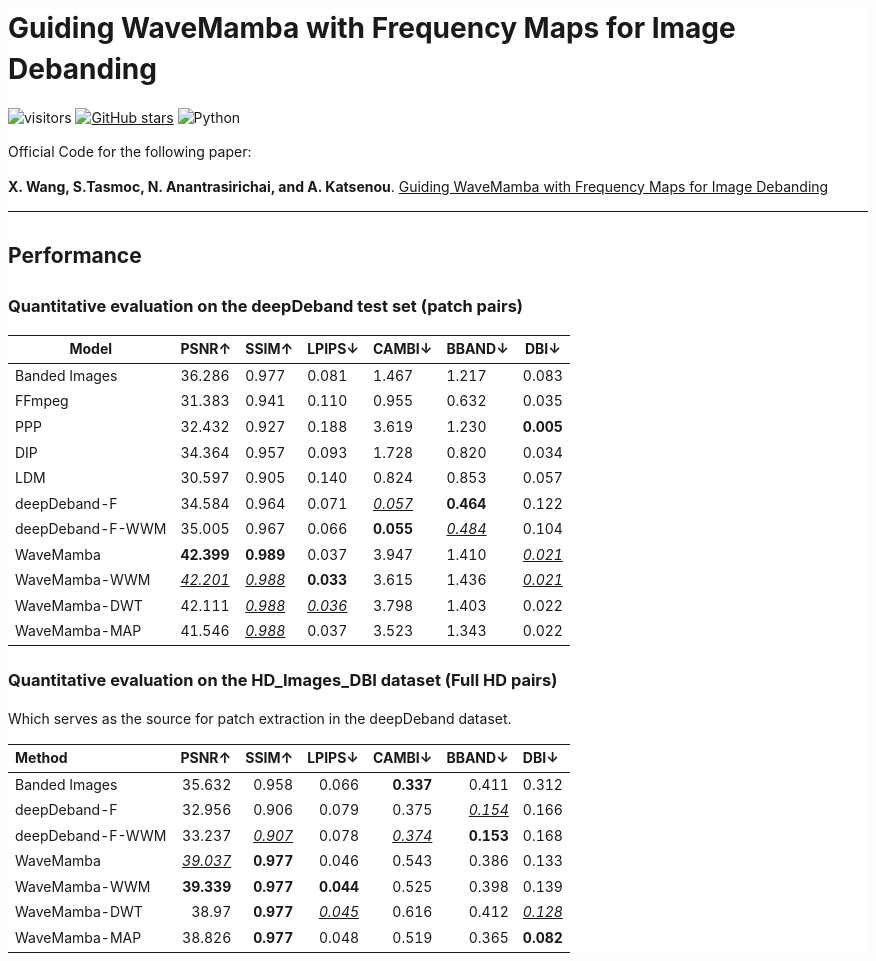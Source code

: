 # Guiding WaveMamba with Frequency Maps for Image Debanding
![visitors](https://visitor-badge.laobi.icu/badge?page_id=xinyiW915/Debanding_PCS2025) 
[![GitHub stars](https://img.shields.io/github/stars/xinyiW915/Debanding_PCS2025?style=social)](https://github.com/xinyiW915/Debanding_PCS2025)
![Python](https://img.shields.io/badge/Python-3.8+-blue)

Official Code for the following paper:

**X. Wang, S.Tasmoc, N. Anantrasirichai, and A. Katsenou**. [Guiding WaveMamba with Frequency Maps for Image Debanding](https://arxiv.org/abs/)

---
## Performance

### **Quantitative evaluation on the deepDeband test set (patch pairs)**

| Model              | PSNR↑           | SSIM↑           | LPIPS↓         | CAMBI↓          | BBAND↓          | DBI↓          |
|-------------------|-----------------|-----------------|----------------|-----------------|-----------------|---------------|
| Banded Images      | 36.286          | 0.977           | 0.081          | 1.467           | 1.217           | 0.083         |
| FFmpeg             | 31.383          | 0.941           | 0.110          | 0.955           | 0.632           | 0.035         |
| PPP                | 32.432          | 0.927           | 0.188          | 3.619           | 1.230           | **0.005**     |
| DIP                | 34.364          | 0.957           | 0.093          | 1.728           | 0.820           | 0.034         |
| LDM                | 30.597          | 0.905           | 0.140          | 0.824           | 0.853           | 0.057         |
| deepDeband-F       | 34.584          | 0.964           | 0.071          | *<u>0.057</u>*  | **0.464**       | 0.122         |
| deepDeband-F-WWM   | 35.005          | 0.967           | 0.066          | **0.055**       | *<u>0.484</u>*  | 0.104         |
| WaveMamba          | **42.399**      | **0.989**       | 0.037          | 3.947           | 1.410           | *<u>0.021</u>*|
| WaveMamba-WWM      | *<u>42.201</u>* | *<u>0.988</u>*  | **0.033**      | 3.615           | 1.436           | *<u>0.021</u>*|
| WaveMamba-DWT      | 42.111          | *<u>0.988</u>*  | *<u>0.036</u>* | 3.798           | 1.403           | 0.022         |
| WaveMamba-MAP      | 41.546          | *<u>0.988</u>*  | 0.037          | 3.523           | 1.343           | 0.022         |

### **Quantitative evaluation on the HD_Images_DBI dataset (Full HD pairs)**
Which serves as the source for patch extraction in the deepDeband dataset.

| Method           |          PSNR↑ |          SSIM↑ |            LPIPS↓ |         CAMBI↓ |         BBAND↓ | DBI↓          |
|:-----------------|---------------:|---------------:|------------------:|---------------:|---------------:|:--------------|
| Banded Images    |         35.632 |          0.958 |             0.066 |      **0.337** |          0.411 | 0.312         |
| deepDeband-F     |         32.956 |          0.906 |             0.079 |          0.375 | *<u>0.154</u>* | 0.166         |
| deepDeband-F-WWM |         33.237 | *<u>0.907</u>* |             0.078 | *<u>0.374</u>* |      **0.153** | 0.168         |
| WaveMamba        |*<u>39.037</u>* |      **0.977** |             0.046 |          0.543 |          0.386 | 0.133         |
| WaveMamba-WWM    |     **39.339** |      **0.977** |         **0.044** |          0.525 |          0.398 | 0.139         |
| WaveMamba-DWT    |          38.97 |      **0.977** |    *<u>0.045</u>* |          0.616 |          0.412 | *<u>0.128</u>*|
| WaveMamba-MAP    |         38.826 |      **0.977** |             0.048 |          0.519 |          0.365 | **0.082**     |
